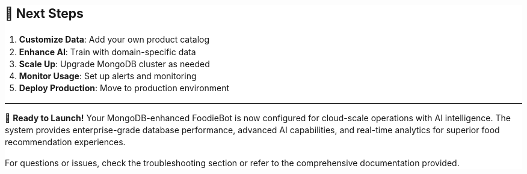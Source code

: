 ## 🔄 Next Steps

1. **Customize Data**: Add your own product catalog
2. **Enhance AI**: Train with domain-specific data
3. **Scale Up**: Upgrade MongoDB cluster as needed
4. **Monitor Usage**: Set up alerts and monitoring
5. **Deploy Production**: Move to production environment

---

🎯 **Ready to Launch!** Your MongoDB-enhanced FoodieBot is now configured for cloud-scale operations with AI intelligence. The system provides enterprise-grade database performance, advanced AI capabilities, and real-time analytics for superior food recommendation experiences.

For questions or issues, check the troubleshooting section or refer to the comprehensive documentation provided.
